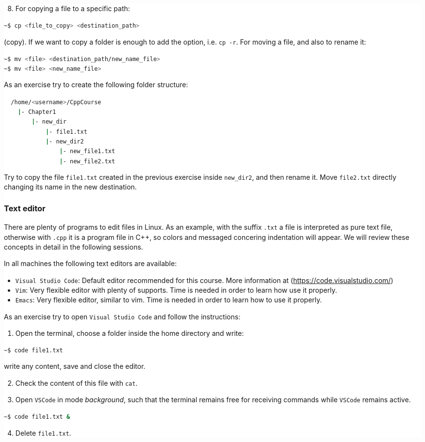 8. For copying a file to a specific path:

  ```bash
  ~$ cp <file_to_copy> <destination_path>
  ```
  (copy). If we want to copy a folder is enough to add the option, i.e. `cp -r`.
  For moving a file, and also to rename it:
  ```bash
  ~$ mv <file> <destination_path/new_name_file>
  ~$ mv <file> <new_name_file>
  ```
  As an exercise try to create the following folder structure:
  ```bash
    /home/<username>/CppCourse
      |- Chapter1
          |- new_dir
              |- file1.txt
              |- new_dir2
                  |- new_file1.txt
                  |- new_file2.txt 
  ```
  Try to copy the file `file1.txt` created in the previous exercise inside `new_dir2`, and then rename it. Move `file2.txt` directly changing its name in the new destination.

### Text editor

There are plenty of programs to edit files in Linux. As an example, with the suffix `.txt` a file is interpreted as pure text file, otherwise with `.cpp` it is a program file in C++,
so colors and messaged concering indentation will appear. We will review these concepts in detail in the following sessions.

In all machines the following text editors are available:
- `Visual Studio Code`: Default editor recommended for this course. More information at (https://code.visualstudio.com/)
- `Vim`: Very flexible editor with plenty of supports. Time is needed in order to learn how use it properly.
- `Emacs`: Very flexible editor, similar to vim. Time is needed in order to learn how to use it properly.

As an exercise try to open `Visual Studio Code` and follow the instructions:

1. Open the terminal, choose a folder inside the home directory and write:

  ```bash
  ~$ code file1.txt
  ```
  write any content, save and close the editor.

2. Check the content of this file with `cat`.

3. Open `VSCode` in mode *background*, such that the terminal remains free for receiving commands while `VSCode` remains active.
  ```bash
  ~$ code file1.txt &
  ```

4. Delete `file1.txt`.
